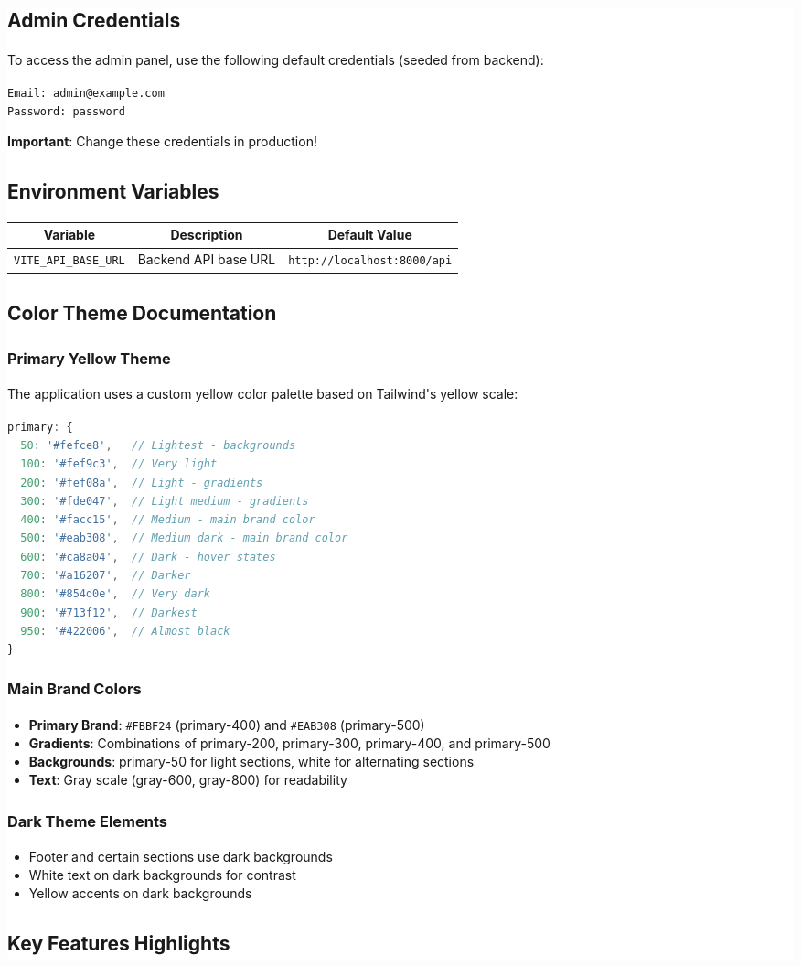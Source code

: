 ## Admin Credentials

To access the admin panel, use the following default credentials (seeded from backend):

```
Email: admin@example.com
Password: password
```

**Important**: Change these credentials in production!

## Environment Variables

| Variable | Description | Default Value |
|----------|-------------|---------------|
| `VITE_API_BASE_URL` | Backend API base URL | `http://localhost:8000/api` |

## Color Theme Documentation

### Primary Yellow Theme

The application uses a custom yellow color palette based on Tailwind's yellow scale:

```javascript
primary: {
  50: '#fefce8',   // Lightest - backgrounds
  100: '#fef9c3',  // Very light
  200: '#fef08a',  // Light - gradients
  300: '#fde047',  // Light medium - gradients
  400: '#facc15',  // Medium - main brand color
  500: '#eab308',  // Medium dark - main brand color
  600: '#ca8a04',  // Dark - hover states
  700: '#a16207',  // Darker
  800: '#854d0e',  // Very dark
  900: '#713f12',  // Darkest
  950: '#422006',  // Almost black
}
```

### Main Brand Colors
- **Primary Brand**: `#FBBF24` (primary-400) and `#EAB308` (primary-500)
- **Gradients**: Combinations of primary-200, primary-300, primary-400, and primary-500
- **Backgrounds**: primary-50 for light sections, white for alternating sections
- **Text**: Gray scale (gray-600, gray-800) for readability

### Dark Theme Elements
- Footer and certain sections use dark backgrounds
- White text on dark backgrounds for contrast
- Yellow accents on dark backgrounds

## Key Features Highlights
